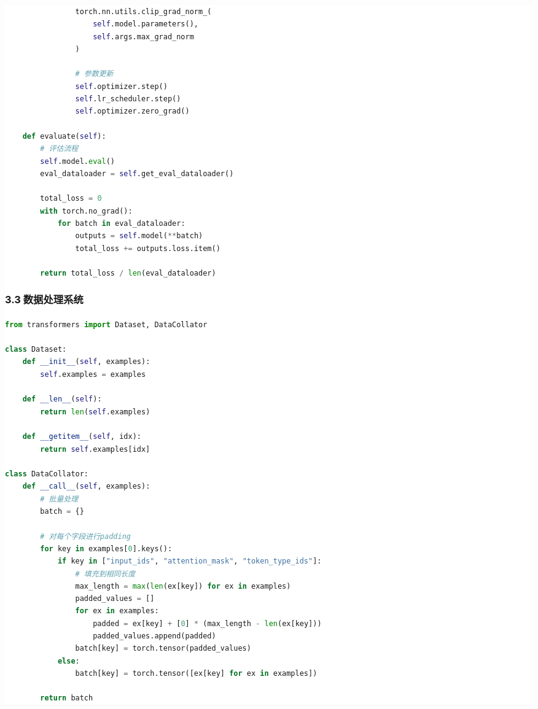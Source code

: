 ```python
                torch.nn.utils.clip_grad_norm_(
                    self.model.parameters(),
                    self.args.max_grad_norm
                )

                # 参数更新
                self.optimizer.step()
                self.lr_scheduler.step()
                self.optimizer.zero_grad()

    def evaluate(self):
        # 评估流程
        self.model.eval()
        eval_dataloader = self.get_eval_dataloader()

        total_loss = 0
        with torch.no_grad():
            for batch in eval_dataloader:
                outputs = self.model(**batch)
                total_loss += outputs.loss.item()

        return total_loss / len(eval_dataloader)
```

### 3.3 数据处理系统

```python
from transformers import Dataset, DataCollator

class Dataset:
    def __init__(self, examples):
        self.examples = examples

    def __len__(self):
        return len(self.examples)

    def __getitem__(self, idx):
        return self.examples[idx]

class DataCollator:
    def __call__(self, examples):
        # 批量处理
        batch = {}

        # 对每个字段进行padding
        for key in examples[0].keys():
            if key in ["input_ids", "attention_mask", "token_type_ids"]:
                # 填充到相同长度
                max_length = max(len(ex[key]) for ex in examples)
                padded_values = []
                for ex in examples:
                    padded = ex[key] + [0] * (max_length - len(ex[key]))
                    padded_values.append(padded)
                batch[key] = torch.tensor(padded_values)
            else:
                batch[key] = torch.tensor([ex[key] for ex in examples])

        return batch
```
